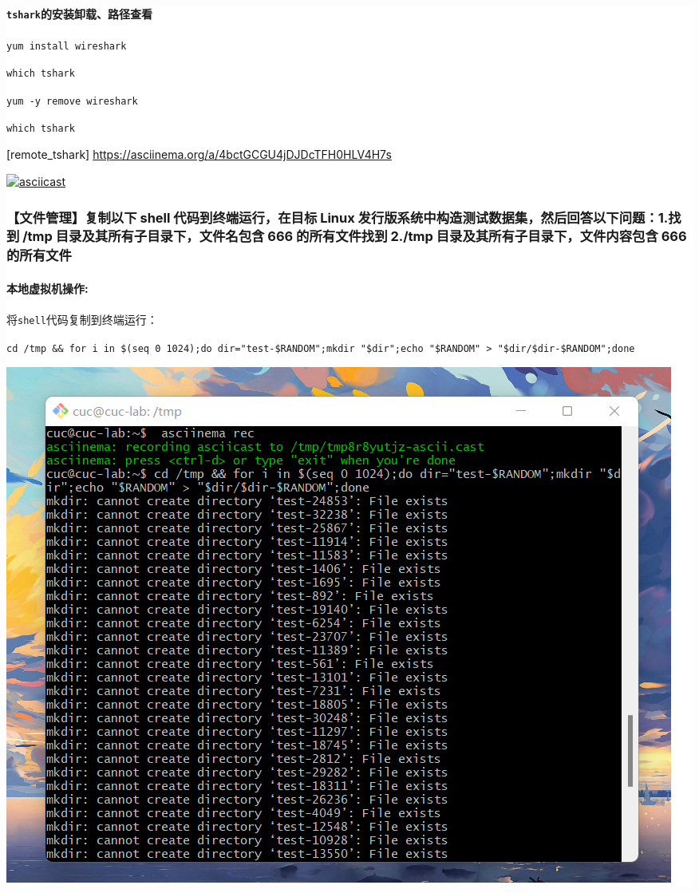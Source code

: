 #### `tshark`的安装卸载、路径查看

`yum install wireshark`

`which tshark`

`yum -y remove wireshark`

`which tshark`

[remote_tshark]
https://asciinema.org/a/4bctGCGU4jDJDcTFH0HLV4H7s

[![asciicast](https://asciinema.org/a/4bctGCGU4jDJDcTFH0HLV4H7s.svg)](https://asciinema.org/a/4bctGCGU4jDJDcTFH0HLV4H7s)

### 【文件管理】复制以下 shell 代码到终端运行，在目标 Linux 发行版系统中构造测试数据集，然后回答以下问题：1.找到 /tmp 目录及其所有子目录下，文件名包含 666 的所有文件找到 2./tmp 目录及其所有子目录下，文件内容包含 666 的所有文件

#### 本地虚拟机操作:

将`shell`代码复制到终端运行：

`cd /tmp && for i in $(seq 0 1024);do dir="test-$RANDOM";mkdir "$dir";echo "$RANDOM" > "$dir/$dir-$RANDOM";done`

 ![add_shellcode](img/local_shell.png)
